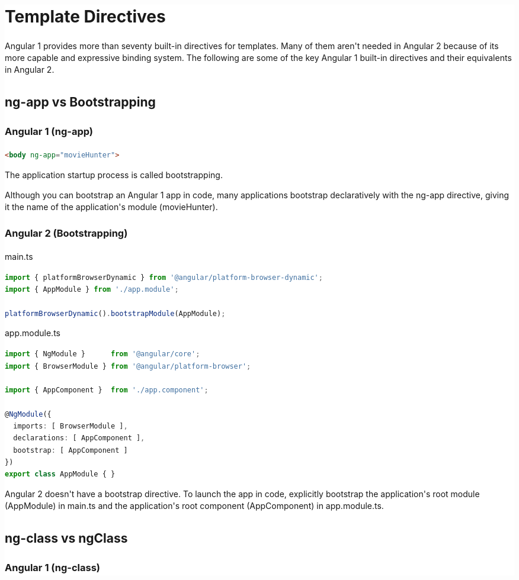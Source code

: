 # Template Directives

Angular 1 provides more than seventy built-in directives for templates. Many of them aren't needed in Angular 2 because of its more capable and expressive binding system. The following are some of the key Angular 1 built-in directives and their equivalents in Angular 2.

## ng-app vs Bootstrapping

### Angular 1 (ng-app)

```html
<body ng-app="movieHunter">
```

The application startup process is called bootstrapping.

Although you can bootstrap an Angular 1 app in code, many applications bootstrap declaratively with the ng-app directive, giving it the name of the application's module (movieHunter).

### Angular 2 (Bootstrapping)

main.ts
```typescript
import { platformBrowserDynamic } from '@angular/platform-browser-dynamic';
import { AppModule } from './app.module';

platformBrowserDynamic().bootstrapModule(AppModule);
```

app.module.ts
```typescript
import { NgModule }      from '@angular/core';
import { BrowserModule } from '@angular/platform-browser';

import { AppComponent }  from './app.component';

@NgModule({
  imports: [ BrowserModule ],
  declarations: [ AppComponent ],
  bootstrap: [ AppComponent ]
})
export class AppModule { }
```

Angular 2 doesn't have a bootstrap directive. To launch the app in code, explicitly bootstrap the application's root module (AppModule) in main.ts and the application's root component (AppComponent) in app.module.ts.

## ng-class vs ngClass

### Angular 1 (ng-class)

